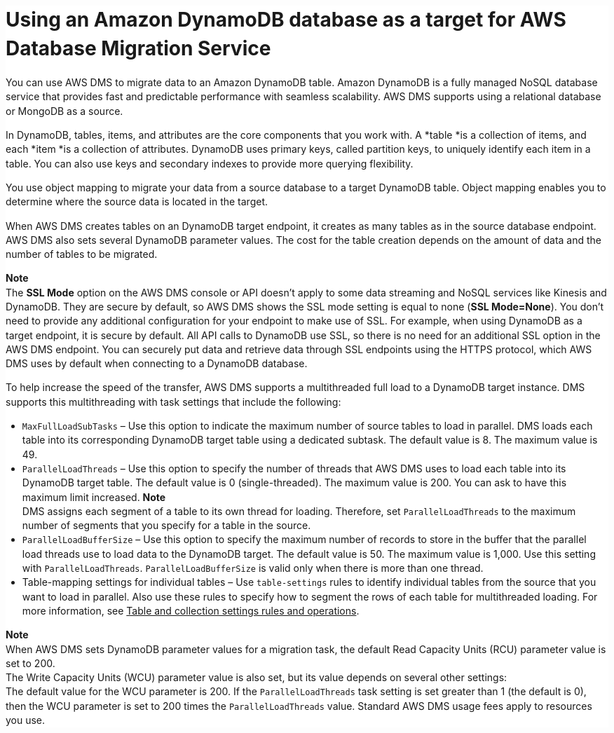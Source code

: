 # Using an Amazon DynamoDB database as a target for AWS Database Migration Service<a name="CHAP_Target.DynamoDB"></a>

You can use AWS DMS to migrate data to an Amazon DynamoDB table\. Amazon DynamoDB is a fully managed NoSQL database service that provides fast and predictable performance with seamless scalability\. AWS DMS supports using a relational database or MongoDB as a source\.

In DynamoDB, tables, items, and attributes are the core components that you work with\. A *table *is a collection of items, and each *item *is a collection of attributes\. DynamoDB uses primary keys, called partition keys, to uniquely identify each item in a table\. You can also use keys and secondary indexes to provide more querying flexibility\.

You use object mapping to migrate your data from a source database to a target DynamoDB table\. Object mapping enables you to determine where the source data is located in the target\. 

When AWS DMS creates tables on an DynamoDB target endpoint, it creates as many tables as in the source database endpoint\. AWS DMS also sets several DynamoDB parameter values\. The cost for the table creation depends on the amount of data and the number of tables to be migrated\.

**Note**  
The **SSL Mode** option on the AWS DMS console or API doesn’t apply to some data streaming and NoSQL services like Kinesis and DynamoDB\. They are secure by default, so AWS DMS shows the SSL mode setting is equal to none \(**SSL Mode=None**\)\. You don’t need to provide any additional configuration for your endpoint to make use of SSL\. For example, when using DynamoDB as a target endpoint, it is secure by default\. All API calls to DynamoDB use SSL, so there is no need for an additional SSL option in the AWS DMS endpoint\. You can securely put data and retrieve data through SSL endpoints using the HTTPS protocol, which AWS DMS uses by default when connecting to a DynamoDB database\.

To help increase the speed of the transfer, AWS DMS supports a multithreaded full load to a DynamoDB target instance\. DMS supports this multithreading with task settings that include the following:
+ `MaxFullLoadSubTasks` – Use this option to indicate the maximum number of source tables to load in parallel\. DMS loads each table into its corresponding DynamoDB target table using a dedicated subtask\. The default value is 8\. The maximum value is 49\.
+ `ParallelLoadThreads` – Use this option to specify the number of threads that AWS DMS uses to load each table into its DynamoDB target table\. The default value is 0 \(single\-threaded\)\. The maximum value is 200\. You can ask to have this maximum limit increased\.
**Note**  
DMS assigns each segment of a table to its own thread for loading\. Therefore, set `ParallelLoadThreads` to the maximum number of segments that you specify for a table in the source\.
+ `ParallelLoadBufferSize` – Use this option to specify the maximum number of records to store in the buffer that the parallel load threads use to load data to the DynamoDB target\. The default value is 50\. The maximum value is 1,000\. Use this setting with `ParallelLoadThreads`\. `ParallelLoadBufferSize` is valid only when there is more than one thread\.
+ Table\-mapping settings for individual tables – Use `table-settings` rules to identify individual tables from the source that you want to load in parallel\. Also use these rules to specify how to segment the rows of each table for multithreaded loading\. For more information, see [Table and collection settings rules and operations](CHAP_Tasks.CustomizingTasks.TableMapping.SelectionTransformation.Tablesettings.md)\.

**Note**  
When AWS DMS sets DynamoDB parameter values for a migration task, the default Read Capacity Units \(RCU\) parameter value is set to 200\.  
The Write Capacity Units \(WCU\) parameter value is also set, but its value depends on several other settings:  
The default value for the WCU parameter is 200\.
If the `ParallelLoadThreads` task setting is set greater than 1 \(the default is 0\), then the WCU parameter is set to 200 times the `ParallelLoadThreads` value\.
Standard AWS DMS usage fees apply to resources you use\.
